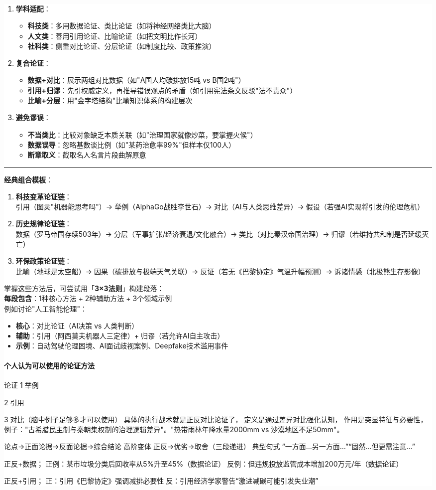 1. **学科适配**：  
   - **科技类**：多用数据论证、类比论证（如将神经网络类比大脑）  
   - **人文类**：善用引用论证、比喻论证（如把文明比作长河）  
   - **社科类**：侧重对比论证、分层论证（如制度比较、政策推演）

2. **复合论证**：  
   - **数据+对比**：展示两组对比数据（如"A国人均碳排放15吨 vs B国2吨"）  
   - **引用+归谬**：先引权威定义，再推导错误观点的矛盾（如引用宪法条文反驳"法不责众"）  
   - **比喻+分层**：用"金字塔结构"比喻知识体系的构建层次

3. **避免谬误**：  
   - **不当类比**：比较对象缺乏本质关联（如"治理国家就像炒菜，要掌握火候"）  
   - **数据误导**：忽略基数谈比例（如"某药治愈率99%"但样本仅100人）  
   - **断章取义**：截取名人名言片段曲解原意

---

**经典组合模板**：

1. **科技变革论证链**：  
   引用（图灵"机器能思考吗"）→ 举例（AlphaGo战胜李世石）→ 对比（AI与人类思维差异）→ 假设（若强AI实现将引发的伦理危机）

2. **历史规律论证链**：  
   数据（罗马帝国存续503年）→ 分层（军事扩张/经济衰退/文化融合）→ 类比（对比秦汉帝国治理）→ 归谬（若维持共和制是否延缓灭亡）

3. **环保政策论证链**：  
   比喻（地球是太空船）→ 因果（碳排放与极端天气关联）→ 反证（若无《巴黎协定》气温升幅预测）→ 诉诸情感（北极熊生存影像）

掌握这些方法后，可尝试用「**3×3法则**」构建段落：  
**每段包含**：1种核心方法 + 2种辅助方法 + 3个领域示例  
例如讨论"人工智能伦理"：

- **核心**：对比论证（AI决策 vs 人类判断）  
- **辅助**：引用（阿西莫夫机器人三定律）+ 归谬（若允许AI自主攻击）  
- **示例**：自动驾驶伦理困境、AI面试歧视案例、Deepfake技术滥用事件

#### 个人认为可以使用的论证方法

论证
1 举例

2 引用

3 对比（脑中例子足够多才可以使用）
具体的执行战术就是正反对比论证了，
定义是通过差异对比强化认知，
作用是突显特征与必要性，
例子："古希腊民主制与秦朝集权制的治理逻辑差异"。"热带雨林年降水量2000mm vs 沙漠地区不足50mm"。

论点→正面论据→反面论据→综合结论
高阶变体	正反→优劣→取舍（三段递进）
典型句式	“一方面…另一方面…”“固然…但更需注意…”

正反+数据；
正例：某市垃圾分类后回收率从5%升至45%（数据论证）
反例：但违规投放监管成本增加200万元/年（数据论证）

正反+引用；
正：引用《巴黎协定》强调减排必要性
反：引用经济学家警告“激进减碳可能引发失业潮”
